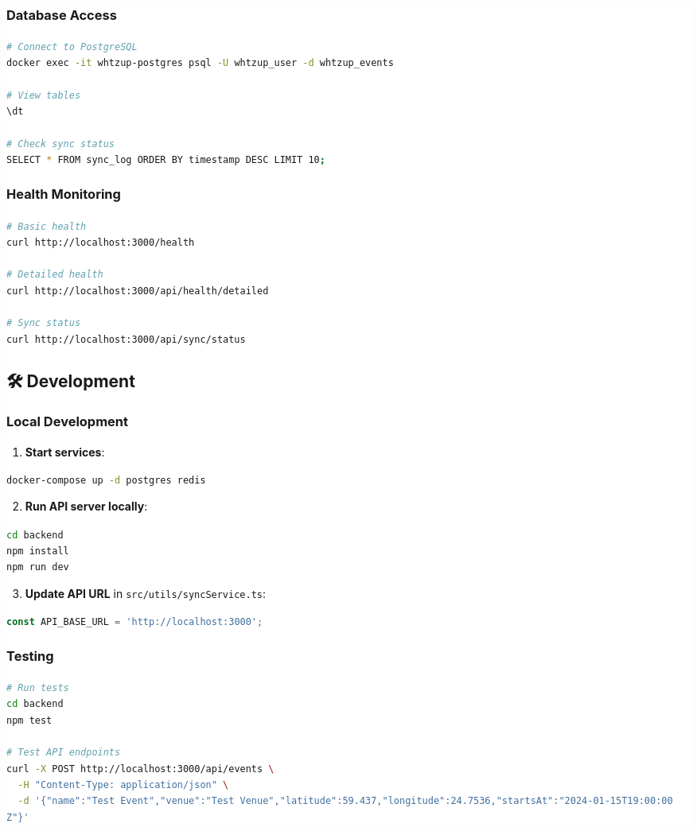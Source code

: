 ### Database Access

```bash
# Connect to PostgreSQL
docker exec -it whtzup-postgres psql -U whtzup_user -d whtzup_events

# View tables
\dt

# Check sync status
SELECT * FROM sync_log ORDER BY timestamp DESC LIMIT 10;
```

### Health Monitoring

```bash
# Basic health
curl http://localhost:3000/health

# Detailed health
curl http://localhost:3000/api/health/detailed

# Sync status
curl http://localhost:3000/api/sync/status
```

## 🛠️ Development

### Local Development

1. **Start services**:
```bash
docker-compose up -d postgres redis
```

2. **Run API server locally**:
```bash
cd backend
npm install
npm run dev
```

3. **Update API URL** in `src/utils/syncService.ts`:
```typescript
const API_BASE_URL = 'http://localhost:3000';
```

### Testing

```bash
# Run tests
cd backend
npm test

# Test API endpoints
curl -X POST http://localhost:3000/api/events \
  -H "Content-Type: application/json" \
  -d '{"name":"Test Event","venue":"Test Venue","latitude":59.437,"longitude":24.7536,"startsAt":"2024-01-15T19:00:00Z"}'
```
